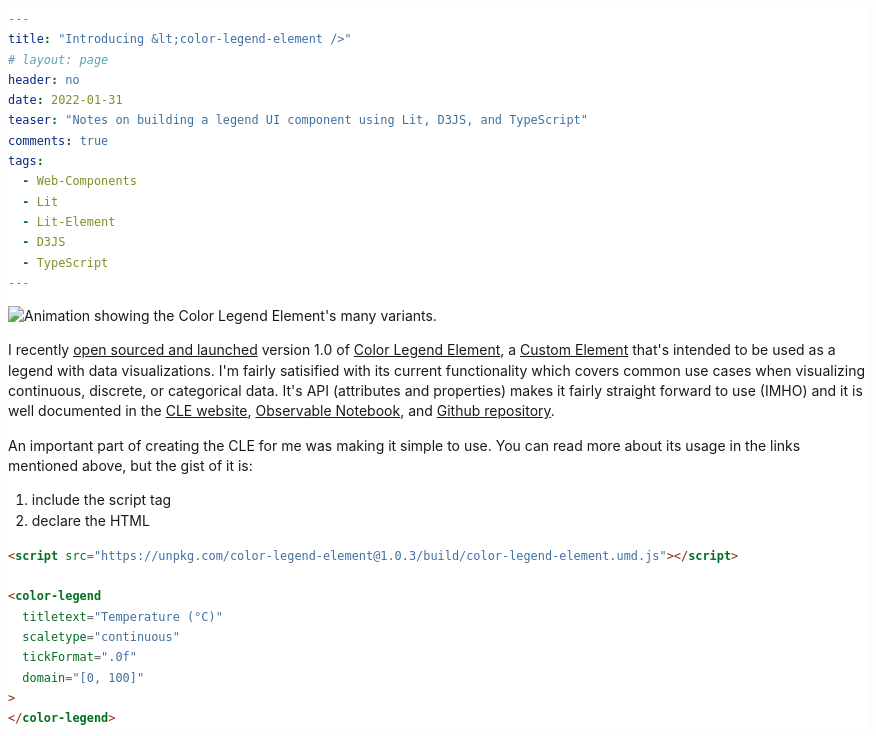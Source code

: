 ```yaml
---
title: "Introducing &lt;color-legend-element />"
# layout: page
header: no
date: 2022-01-31
teaser: "Notes on building a legend UI component using Lit, D3JS, and TypeScript"
comments: true
tags:
  - Web-Components
  - Lit
  - Lit-Element
  - D3JS
  - TypeScript
---
```


<style>
  color-legend {
    display: block;
    max-width: min(375px, 100%);
    overflow-x: auto;
    color: #222;
    margin-bottom: 1rem;
    --cle-border: 1px solid gray;
    --cle-padding: 1rem;
  }
</style>

<img alt="Animation showing the Color Legend Element's many variants." src="{{ site.url }}{{ site.baseurl }}/images/color-legend-element-2022-01-22.gif">

I recently [open sourced and launched](https://twitter.com/chrislhenrick/status/1484987005020766208?s=20) version 1.0 of [Color Legend Element][cle-github], a [Custom Element](https://developer.mozilla.org/en-US/docs/Web/Web_Components/Using_custom_elements) that's intended to be used as a legend with data visualizations. I'm fairly satisified with its current functionality which covers common use cases when visualizing continuous, discrete, or categorical data. It's API (attributes and properties) makes it fairly straight forward to use (IMHO) and it is well documented in the [CLE website][cle-website], [Observable Notebook][cle-notebook], and [Github repository][cle-github].

An important part of creating the CLE for me was making it simple to use. You can read more about its usage in the links mentioned above, but the gist of it is:

1. include the script tag
2. declare the HTML

```html
<script src="https://unpkg.com/color-legend-element@1.0.3/build/color-legend-element.umd.js"></script>

<color-legend
  titletext="Temperature (°C)"
  scaletype="continuous"
  tickFormat=".0f"
  domain="[0, 100]"
>
</color-legend>
```


[cle-github]: https://github.com/clhenrick/color-legend-element
[cle-website]: https://clhenrick.github.io/color-legend-element/
[cle-notebook]: https://observablehq.com/@clhenrick/color-legend-element
[custom-element]: https://developer.mozilla.org/en-US/docs/Web/API/Window/customElements
[d3-scale]: https://github.com/d3/d3-scale
[lit]: https://lit.dev/
[slot]: https://developer.mozilla.org/en-US/docs/Web/HTML/Element/Slot
[shadow-dom]: https://developer.mozilla.org/en-US/docs/Web/Web_Components/Using_shadow_DOM
[svelte]: https://svelte.dev/
[template]: https://developer.mozilla.org/en-US/docs/Web/HTML/Element/template